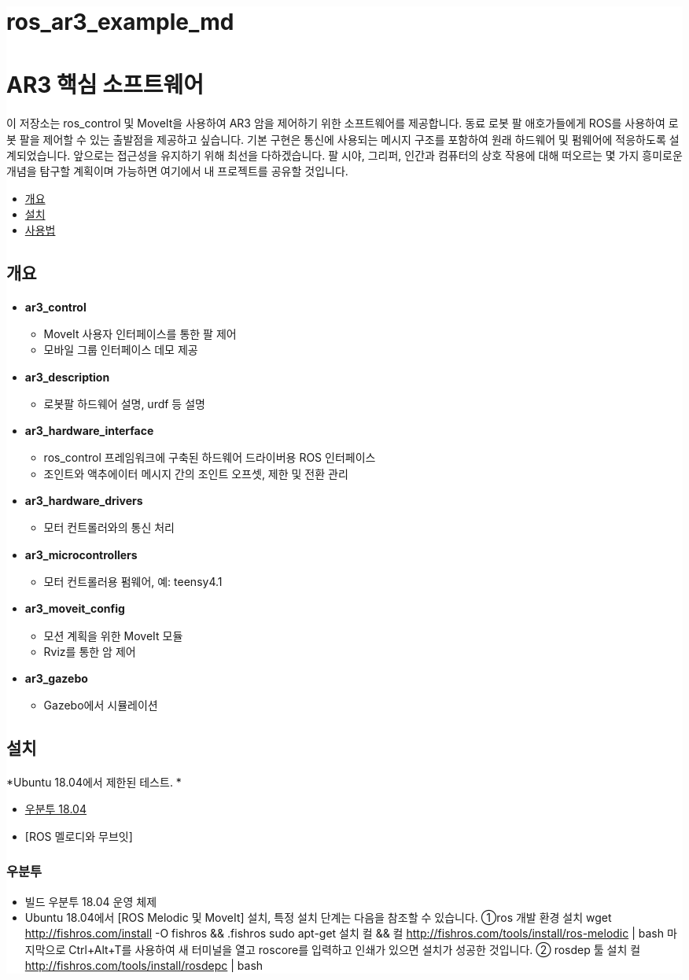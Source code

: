 # ros_ar3_example_md

# AR3 핵심 소프트웨어
이 저장소는 ros_control 및 MoveIt을 사용하여 AR3 암을 제어하기 위한 소프트웨어를 제공합니다. 동료 로봇 팔 애호가들에게 ROS를 사용하여 로봇 팔을 제어할 수 있는 출발점을 제공하고 싶습니다. 기본 구현은 통신에 사용되는 메시지 구조를 포함하여 원래 하드웨어 및 펌웨어에 적응하도록 설계되었습니다. 앞으로는 접근성을 유지하기 위해 최선을 다하겠습니다. 팔 시야, 그리퍼, 인간과 컴퓨터의 상호 작용에 대해 떠오르는 몇 가지 흥미로운 개념을 탐구할 계획이며 가능하면 여기에서 내 프로젝트를 공유할 것입니다.

* [개요](#개요)
* [설치](#installation)
* [사용법](#사용법)

## 개요
+ **ar3_control**
    + MoveIt 사용자 인터페이스를 통한 팔 제어
    + 모바일 그룹 인터페이스 데모 제공
    
+ **ar3_description**
    + 로봇팔 하드웨어 설명, urdf 등 설명
    
+ **ar3_hardware_interface**
    + ros_control 프레임워크에 구축된 하드웨어 드라이버용 ROS 인터페이스
    + 조인트와 액추에이터 메시지 간의 조인트 오프셋, 제한 및 전환 관리
    
+ **ar3_hardware_drivers**
    + 모터 컨트롤러와의 통신 처리

+ **ar3_microcontrollers**
    + 모터 컨트롤러용 펌웨어, 예: teensy4.1

+ **ar3_moveit_config**
    + 모션 계획을 위한 MoveIt 모듈
    + Rviz를 통한 암 제어

+ **ar3_gazebo**
    + Gazebo에서 시뮬레이션


## 설치
*Ubuntu 18.04에서 제한된 테스트. *

* [우분투 18.04](#우분투)

* [ROS 멜로디와 무브잇]
### 우분투
* 빌드 우분투 18.04 운영 체제
* Ubuntu 18.04에서 [ROS Melodic 및 MoveIt] 설치,
특정 설치 단계는 다음을 참조할 수 있습니다.
①ros 개발 환경 설치
wget http://fishros.com/install -O fishros && .fishros
sudo apt-get 설치 컬 && 컬 http://fishros.com/tools/install/ros-melodic | bash
마지막으로 Ctrl+Alt+T를 사용하여 새 터미널을 열고 roscore를 입력하고 인쇄가 있으면 설치가 성공한 것입니다.
② rosdep 툴 설치
컬 http://fishros.com/tools/install/rosdepc | bash
